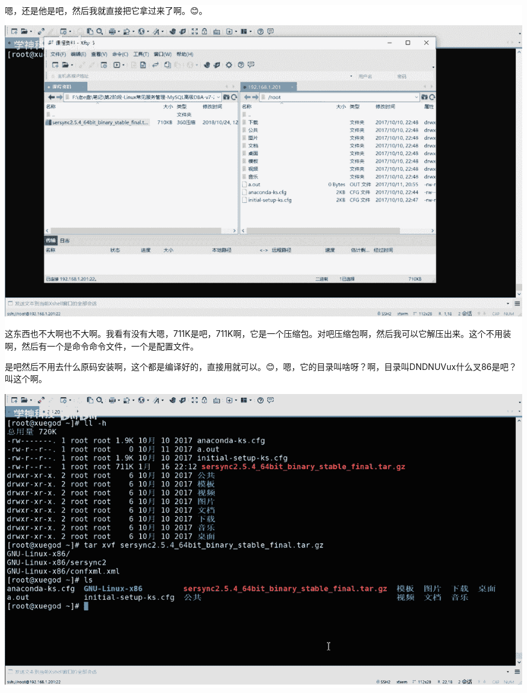 嗯，还是他是吧，然后我就直接把它拿过来了啊。😊。

![](img/51d6163994ecc5c947d394ff396fab03_13.png)

这东西也不大啊也不大啊。我看有没有大嗯，711K是吧，711K啊，它是一个压缩包。对吧压缩包啊，然后我可以它解压出来。这个不用装啊，然后有一个是命令命令文件，一个是配置文件。

是吧然后不用去什么原码安装啊，这个都是编译好的，直接用就可以。😊，嗯，它的目录叫啥呀？啊，目录叫DNDNUVux什么叉86是吧？叫这个啊。



![](img/51d6163994ecc5c947d394ff396fab03_15.png)
